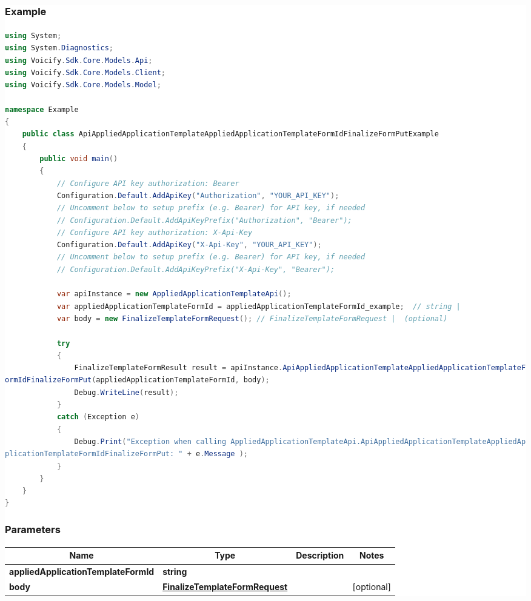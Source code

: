 

### Example
```csharp
using System;
using System.Diagnostics;
using Voicify.Sdk.Core.Models.Api;
using Voicify.Sdk.Core.Models.Client;
using Voicify.Sdk.Core.Models.Model;

namespace Example
{
    public class ApiAppliedApplicationTemplateAppliedApplicationTemplateFormIdFinalizeFormPutExample
    {
        public void main()
        {
            // Configure API key authorization: Bearer
            Configuration.Default.AddApiKey("Authorization", "YOUR_API_KEY");
            // Uncomment below to setup prefix (e.g. Bearer) for API key, if needed
            // Configuration.Default.AddApiKeyPrefix("Authorization", "Bearer");
            // Configure API key authorization: X-Api-Key
            Configuration.Default.AddApiKey("X-Api-Key", "YOUR_API_KEY");
            // Uncomment below to setup prefix (e.g. Bearer) for API key, if needed
            // Configuration.Default.AddApiKeyPrefix("X-Api-Key", "Bearer");

            var apiInstance = new AppliedApplicationTemplateApi();
            var appliedApplicationTemplateFormId = appliedApplicationTemplateFormId_example;  // string | 
            var body = new FinalizeTemplateFormRequest(); // FinalizeTemplateFormRequest |  (optional) 

            try
            {
                FinalizeTemplateFormResult result = apiInstance.ApiAppliedApplicationTemplateAppliedApplicationTemplateFormIdFinalizeFormPut(appliedApplicationTemplateFormId, body);
                Debug.WriteLine(result);
            }
            catch (Exception e)
            {
                Debug.Print("Exception when calling AppliedApplicationTemplateApi.ApiAppliedApplicationTemplateAppliedApplicationTemplateFormIdFinalizeFormPut: " + e.Message );
            }
        }
    }
}
```

### Parameters

Name | Type | Description  | Notes
------------- | ------------- | ------------- | -------------
 **appliedApplicationTemplateFormId** | **string**|  | 
 **body** | [**FinalizeTemplateFormRequest**](FinalizeTemplateFormRequest.md)|  | [optional] 
